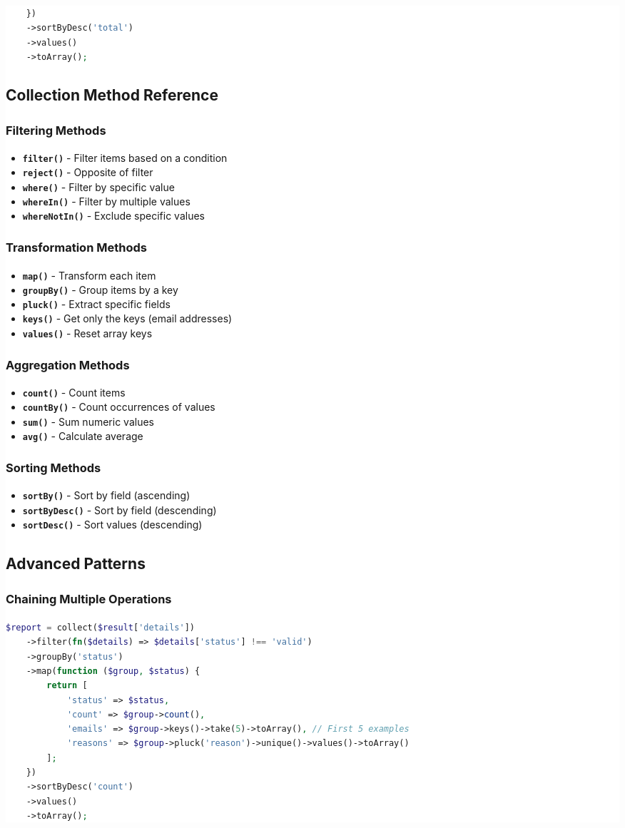```php
    })
    ->sortByDesc('total')
    ->values()
    ->toArray();
```

## Collection Method Reference

### Filtering Methods
- **`filter()`** - Filter items based on a condition
- **`reject()`** - Opposite of filter
- **`where()`** - Filter by specific value
- **`whereIn()`** - Filter by multiple values
- **`whereNotIn()`** - Exclude specific values

### Transformation Methods
- **`map()`** - Transform each item
- **`groupBy()`** - Group items by a key
- **`pluck()`** - Extract specific fields
- **`keys()`** - Get only the keys (email addresses)
- **`values()`** - Reset array keys

### Aggregation Methods
- **`count()`** - Count items
- **`countBy()`** - Count occurrences of values
- **`sum()`** - Sum numeric values
- **`avg()`** - Calculate average

### Sorting Methods
- **`sortBy()`** - Sort by field (ascending)
- **`sortByDesc()`** - Sort by field (descending)
- **`sortDesc()`** - Sort values (descending)

## Advanced Patterns

### Chaining Multiple Operations

```php
$report = collect($result['details'])
    ->filter(fn($details) => $details['status'] !== 'valid')
    ->groupBy('status')
    ->map(function ($group, $status) {
        return [
            'status' => $status,
            'count' => $group->count(),
            'emails' => $group->keys()->take(5)->toArray(), // First 5 examples
            'reasons' => $group->pluck('reason')->unique()->values()->toArray()
        ];
    })
    ->sortByDesc('count')
    ->values()
    ->toArray();
```
